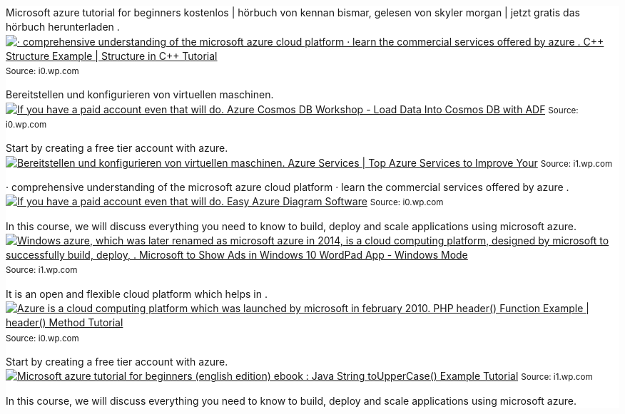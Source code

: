 Microsoft azure tutorial for beginners kostenlos | hörbuch von kennan bismar, gelesen von skyler morgan | jetzt gratis das hörbuch herunterladen .
[![· comprehensive understanding of the microsoft azure cloud platform · learn the commercial services offered by azure . C++ Structure Example | Structure in C++ Tutorial](https://i1.wp.com/tse2.mm.bing.net/th?id=OIP.PpZxwWdHf4RMA6xoO2PVdgHaKg&amp;pid=15.1 "C++ Structure Example | Structure in C++ Tutorial")](https://i0.wp.com/appdividend.com/wp-content/uploads/2019/07/C-Structure-Example-Structure-in-C-Tutorial.png)
<small>Source: i0.wp.com</small>

Bereitstellen und konfigurieren von virtuellen maschinen.
[![If you have a paid account even that will do. Azure Cosmos DB Workshop - Load Data Into Cosmos DB with ADF](https://i0.wp.com/tse2.mm.bing.net/th?id=OIP.ZF58u5MbA_soCaGU3twUqgHaEG&amp;pid=15.1 "Azure Cosmos DB Workshop - Load Data Into Cosmos DB with ADF")](https://i0.wp.com/azurecosmosdb.github.io/labs/dotnet/media/03-adf_blob2.jpg)
<small>Source: i0.wp.com</small>

Start by creating a free tier account with azure.
[![Bereitstellen und konfigurieren von virtuellen maschinen. Azure Services | Top Azure Services to Improve Your](https://i0.wp.com/tse1.mm.bing.net/th?id=OIP.AadBjh6Op9D3DRZ_vgnnyAHaEK&amp;pid=15.1 "Azure Services | Top Azure Services to Improve Your")](https://i1.wp.com/www.educba.com/academy/wp-content/uploads/2019/12/azure-services.jpg)
<small>Source: i1.wp.com</small>

· comprehensive understanding of the microsoft azure cloud platform · learn the commercial services offered by azure .
[![If you have a paid account even that will do. Easy Azure Diagram Software](https://i1.wp.com/tse4.mm.bing.net/th?id=OIP.O72XGzLo7B69FSwqkn76MAHaFi&amp;pid=15.1 "Easy Azure Diagram Software")](https://i0.wp.com/www.edrawsoft.com/template/azure-diagram-template.png)
<small>Source: i0.wp.com</small>

In this course, we will discuss everything you need to know to build, deploy and scale applications using microsoft azure.
[![Windows azure, which was later renamed as microsoft azure in 2014, is a cloud computing platform, designed by microsoft to successfully build, deploy, . Microsoft to Show Ads in Windows 10 WordPad App - Windows Mode](https://i1.wp.com/tse2.mm.bing.net/th?id=OIP.tEngNBnyFm7ppXro4RLEDgHaEe&amp;pid=15.1 "Microsoft to Show Ads in Windows 10 WordPad App - Windows Mode")](https://i1.wp.com/www.windowsmode.com/wp-content/uploads/2020/01/microsoft-to-show-ads-in-windows-10-wordpad-app-528923-3.jpg)
<small>Source: i1.wp.com</small>

It is an open and flexible cloud platform which helps in .
[![Azure is a cloud computing platform which was launched by microsoft in february 2010. PHP header() Function Example | header() Method Tutorial](https://i0.wp.com/tse4.mm.bing.net/th?id=OIP.cCyWFesq0I_KEyagGEmbbwHaFL&amp;pid=15.1 "PHP header() Function Example | header() Method Tutorial")](https://i0.wp.com/appdividend.com/wp-content/uploads/2019/08/PHP-header-Function-Example-header-Method-In-PHP-Tutorial.png)
<small>Source: i0.wp.com</small>

Start by creating a free tier account with azure.
[![Microsoft azure tutorial for beginners (english edition) ebook : Java String toUpperCase() Example Tutorial](https://i0.wp.com/tse3.mm.bing.net/th?id=OIP.UPv0GY4O9JBJbzA0CmYBDAHaEt&amp;pid=15.1 "Java String toUpperCase() Example Tutorial")](https://i1.wp.com/appdividend.com/wp-content/uploads/2019/10/Java-String-toUpperCase-Example-Tutorial.png)
<small>Source: i1.wp.com</small>

In this course, we will discuss everything you need to know to build, deploy and scale applications using microsoft azure.
